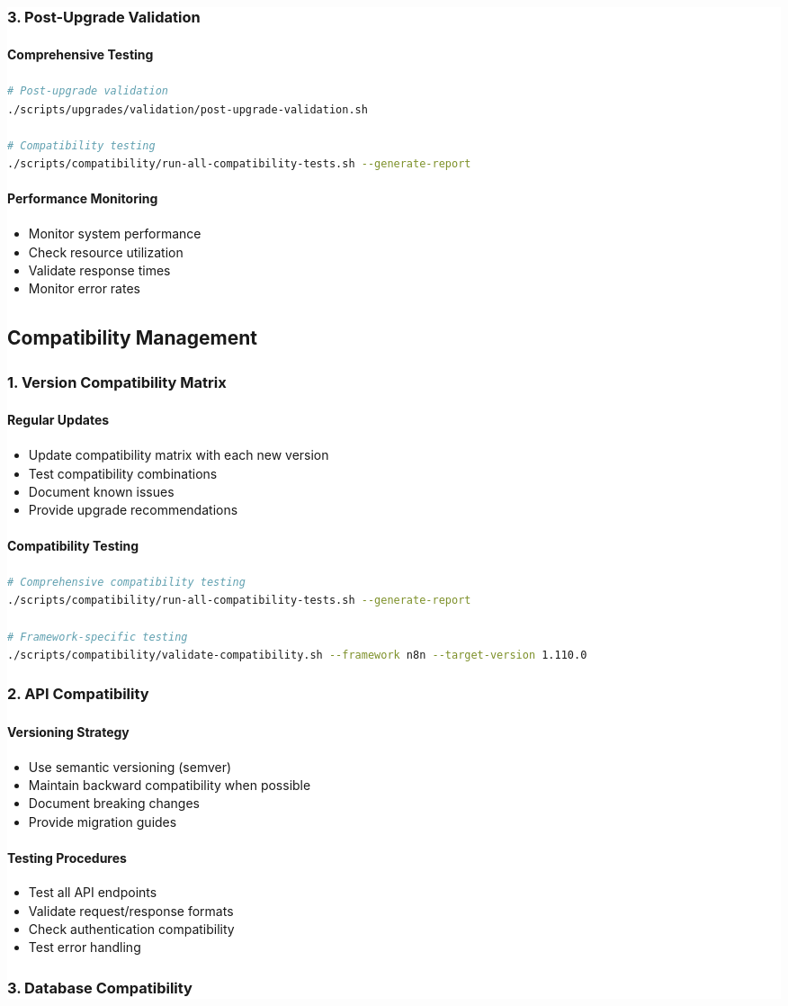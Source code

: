 ### 3. Post-Upgrade Validation

#### Comprehensive Testing
```bash
# Post-upgrade validation
./scripts/upgrades/validation/post-upgrade-validation.sh

# Compatibility testing
./scripts/compatibility/run-all-compatibility-tests.sh --generate-report
```

#### Performance Monitoring
- Monitor system performance
- Check resource utilization
- Validate response times
- Monitor error rates

## Compatibility Management

### 1. Version Compatibility Matrix

#### Regular Updates
- Update compatibility matrix with each new version
- Test compatibility combinations
- Document known issues
- Provide upgrade recommendations

#### Compatibility Testing
```bash
# Comprehensive compatibility testing
./scripts/compatibility/run-all-compatibility-tests.sh --generate-report

# Framework-specific testing
./scripts/compatibility/validate-compatibility.sh --framework n8n --target-version 1.110.0
```

### 2. API Compatibility

#### Versioning Strategy
- Use semantic versioning (semver)
- Maintain backward compatibility when possible
- Document breaking changes
- Provide migration guides

#### Testing Procedures
- Test all API endpoints
- Validate request/response formats
- Check authentication compatibility
- Test error handling

### 3. Database Compatibility
